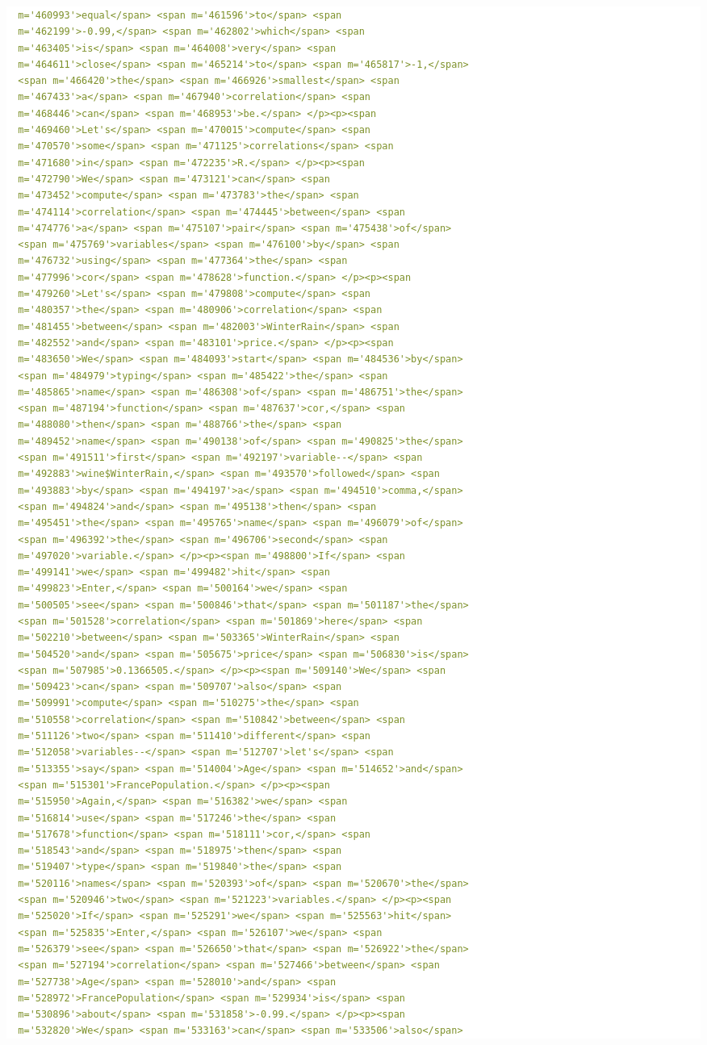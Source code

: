 ```yaml
  m='460993'>equal</span> <span m='461596'>to</span> <span
  m='462199'>-0.99,</span> <span m='462802'>which</span> <span
  m='463405'>is</span> <span m='464008'>very</span> <span
  m='464611'>close</span> <span m='465214'>to</span> <span m='465817'>-1,</span>
  <span m='466420'>the</span> <span m='466926'>smallest</span> <span
  m='467433'>a</span> <span m='467940'>correlation</span> <span
  m='468446'>can</span> <span m='468953'>be.</span> </p><p><span
  m='469460'>Let's</span> <span m='470015'>compute</span> <span
  m='470570'>some</span> <span m='471125'>correlations</span> <span
  m='471680'>in</span> <span m='472235'>R.</span> </p><p><span
  m='472790'>We</span> <span m='473121'>can</span> <span
  m='473452'>compute</span> <span m='473783'>the</span> <span
  m='474114'>correlation</span> <span m='474445'>between</span> <span
  m='474776'>a</span> <span m='475107'>pair</span> <span m='475438'>of</span>
  <span m='475769'>variables</span> <span m='476100'>by</span> <span
  m='476732'>using</span> <span m='477364'>the</span> <span
  m='477996'>cor</span> <span m='478628'>function.</span> </p><p><span
  m='479260'>Let's</span> <span m='479808'>compute</span> <span
  m='480357'>the</span> <span m='480906'>correlation</span> <span
  m='481455'>between</span> <span m='482003'>WinterRain</span> <span
  m='482552'>and</span> <span m='483101'>price.</span> </p><p><span
  m='483650'>We</span> <span m='484093'>start</span> <span m='484536'>by</span>
  <span m='484979'>typing</span> <span m='485422'>the</span> <span
  m='485865'>name</span> <span m='486308'>of</span> <span m='486751'>the</span>
  <span m='487194'>function</span> <span m='487637'>cor,</span> <span
  m='488080'>then</span> <span m='488766'>the</span> <span
  m='489452'>name</span> <span m='490138'>of</span> <span m='490825'>the</span>
  <span m='491511'>first</span> <span m='492197'>variable--</span> <span
  m='492883'>wine$WinterRain,</span> <span m='493570'>followed</span> <span
  m='493883'>by</span> <span m='494197'>a</span> <span m='494510'>comma,</span>
  <span m='494824'>and</span> <span m='495138'>then</span> <span
  m='495451'>the</span> <span m='495765'>name</span> <span m='496079'>of</span>
  <span m='496392'>the</span> <span m='496706'>second</span> <span
  m='497020'>variable.</span> </p><p><span m='498800'>If</span> <span
  m='499141'>we</span> <span m='499482'>hit</span> <span
  m='499823'>Enter,</span> <span m='500164'>we</span> <span
  m='500505'>see</span> <span m='500846'>that</span> <span m='501187'>the</span>
  <span m='501528'>correlation</span> <span m='501869'>here</span> <span
  m='502210'>between</span> <span m='503365'>WinterRain</span> <span
  m='504520'>and</span> <span m='505675'>price</span> <span m='506830'>is</span>
  <span m='507985'>0.1366505.</span> </p><p><span m='509140'>We</span> <span
  m='509423'>can</span> <span m='509707'>also</span> <span
  m='509991'>compute</span> <span m='510275'>the</span> <span
  m='510558'>correlation</span> <span m='510842'>between</span> <span
  m='511126'>two</span> <span m='511410'>different</span> <span
  m='512058'>variables--</span> <span m='512707'>let's</span> <span
  m='513355'>say</span> <span m='514004'>Age</span> <span m='514652'>and</span>
  <span m='515301'>FrancePopulation.</span> </p><p><span
  m='515950'>Again,</span> <span m='516382'>we</span> <span
  m='516814'>use</span> <span m='517246'>the</span> <span
  m='517678'>function</span> <span m='518111'>cor,</span> <span
  m='518543'>and</span> <span m='518975'>then</span> <span
  m='519407'>type</span> <span m='519840'>the</span> <span
  m='520116'>names</span> <span m='520393'>of</span> <span m='520670'>the</span>
  <span m='520946'>two</span> <span m='521223'>variables.</span> </p><p><span
  m='525020'>If</span> <span m='525291'>we</span> <span m='525563'>hit</span>
  <span m='525835'>Enter,</span> <span m='526107'>we</span> <span
  m='526379'>see</span> <span m='526650'>that</span> <span m='526922'>the</span>
  <span m='527194'>correlation</span> <span m='527466'>between</span> <span
  m='527738'>Age</span> <span m='528010'>and</span> <span
  m='528972'>FrancePopulation</span> <span m='529934'>is</span> <span
  m='530896'>about</span> <span m='531858'>-0.99.</span> </p><p><span
  m='532820'>We</span> <span m='533163'>can</span> <span m='533506'>also</span>
```